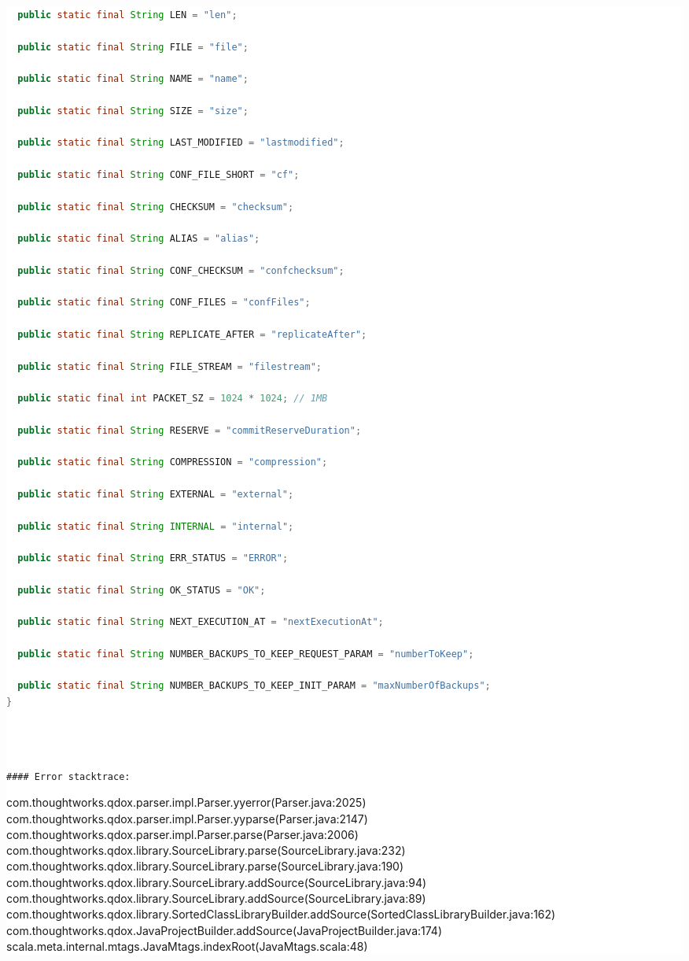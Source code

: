 ```java
  public static final String LEN = "len";

  public static final String FILE = "file";

  public static final String NAME = "name";

  public static final String SIZE = "size";

  public static final String LAST_MODIFIED = "lastmodified";

  public static final String CONF_FILE_SHORT = "cf";

  public static final String CHECKSUM = "checksum";

  public static final String ALIAS = "alias";

  public static final String CONF_CHECKSUM = "confchecksum";

  public static final String CONF_FILES = "confFiles";

  public static final String REPLICATE_AFTER = "replicateAfter";

  public static final String FILE_STREAM = "filestream";

  public static final int PACKET_SZ = 1024 * 1024; // 1MB

  public static final String RESERVE = "commitReserveDuration";

  public static final String COMPRESSION = "compression";

  public static final String EXTERNAL = "external";

  public static final String INTERNAL = "internal";

  public static final String ERR_STATUS = "ERROR";

  public static final String OK_STATUS = "OK";

  public static final String NEXT_EXECUTION_AT = "nextExecutionAt";
  
  public static final String NUMBER_BACKUPS_TO_KEEP_REQUEST_PARAM = "numberToKeep";
  
  public static final String NUMBER_BACKUPS_TO_KEEP_INIT_PARAM = "maxNumberOfBackups";
}
```

```



#### Error stacktrace:

```
com.thoughtworks.qdox.parser.impl.Parser.yyerror(Parser.java:2025)
	com.thoughtworks.qdox.parser.impl.Parser.yyparse(Parser.java:2147)
	com.thoughtworks.qdox.parser.impl.Parser.parse(Parser.java:2006)
	com.thoughtworks.qdox.library.SourceLibrary.parse(SourceLibrary.java:232)
	com.thoughtworks.qdox.library.SourceLibrary.parse(SourceLibrary.java:190)
	com.thoughtworks.qdox.library.SourceLibrary.addSource(SourceLibrary.java:94)
	com.thoughtworks.qdox.library.SourceLibrary.addSource(SourceLibrary.java:89)
	com.thoughtworks.qdox.library.SortedClassLibraryBuilder.addSource(SortedClassLibraryBuilder.java:162)
	com.thoughtworks.qdox.JavaProjectBuilder.addSource(JavaProjectBuilder.java:174)
	scala.meta.internal.mtags.JavaMtags.indexRoot(JavaMtags.scala:48)